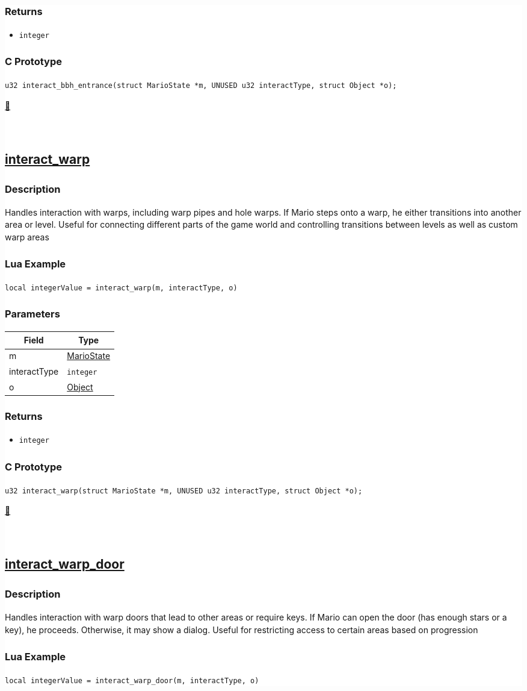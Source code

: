 ### Returns
- `integer`

### C Prototype
`u32 interact_bbh_entrance(struct MarioState *m, UNUSED u32 interactType, struct Object *o);`

[:arrow_up_small:](#)

<br />

## [interact_warp](#interact_warp)

### Description
Handles interaction with warps, including warp pipes and hole warps. If Mario steps onto a warp, he either transitions into another area or level. Useful for connecting different parts of the game world and controlling transitions between levels as well as custom warp areas

### Lua Example
`local integerValue = interact_warp(m, interactType, o)`

### Parameters
| Field | Type |
| ----- | ---- |
| m | [MarioState](structs.md#MarioState) |
| interactType | `integer` |
| o | [Object](structs.md#Object) |

### Returns
- `integer`

### C Prototype
`u32 interact_warp(struct MarioState *m, UNUSED u32 interactType, struct Object *o);`

[:arrow_up_small:](#)

<br />

## [interact_warp_door](#interact_warp_door)

### Description
Handles interaction with warp doors that lead to other areas or require keys. If Mario can open the door (has enough stars or a key), he proceeds. Otherwise, it may show a dialog. Useful for restricting access to certain areas based on progression

### Lua Example
`local integerValue = interact_warp_door(m, interactType, o)`
